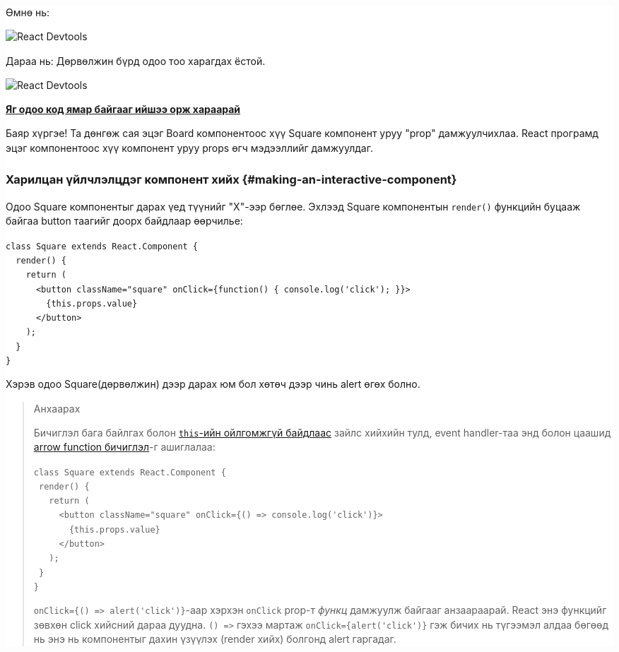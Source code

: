 Өмнө нь:

![React Devtools](../images/tutorial/tictac-empty.png)

Дараа нь: Дөрвөлжин бүрд одоо тоо харагдах ёстой.

![React Devtools](../images/tutorial/tictac-numbers.png)

**[Яг одоо код ямар байгааг ийшээ орж хараарай](https://codepen.io/gaearon/pen/aWWQOG?editors=0010)**

Баяр хүргэе! Та дөнгөж сая эцэг Board компонентоос хүү Square компонент уруу "prop" дамжуулчихлаа. React програмд эцэг компонентоос хүү компонент уруу props өгч мэдээллийг дамжуулдаг.

### Харилцан үйлчлэлцдэг компонент хийх {#making-an-interactive-component}

Одоо Square компонентыг дарах үед түүнийг "X"-ээр бөглөе.
Эхлээд Square компонентын `render()` функцийн буцааж байгаа button таагийг доорх байдлаар өөрчилье:

```javascript{4}
class Square extends React.Component {
  render() {
    return (
      <button className="square" onClick={function() { console.log('click'); }}>
        {this.props.value}
      </button>
    );
  }
}
```

Хэрэв одоо Square(дөрвөлжин) дээр дарах юм бол хөтөч дээр чинь alert өгөх болно.

>Анхаарах
>
>Бичиглэл бага байлгах болон [`this`-ийн ойлгомжгүй байдлаас](https://yehudakatz.com/2011/08/11/understanding-javascript-function-invocation-and-this/) зайлс хийхийн тулд, event handler-таа энд болон цаашид [arrow function бичиглэл](https://developer.mozilla.org/en-US/docs/Web/JavaScript/Reference/Functions/Arrow_functions)-г ашиглалаа:
>
>```javascript{4}
>class Square extends React.Component {
>  render() {
>    return (
>      <button className="square" onClick={() => console.log('click')}>
>        {this.props.value}
>      </button>
>    );
>  }
>}
>```
>
>`onClick={() => alert('click')}`-аар хэрхэн `onClick` prop-т *функц* дамжуулж байгааг анзаараарай. React энэ функцийг зөвхөн click хийсний дараа дуудна. `() =>` гэхээ мартаж `onClick={alert('click')}` гэж бичих нь түгээмэл алдаа бөгөөд нь энэ нь компонентыг дахин үзүүлэх (render хийх) болгонд alert гаргадаг.
